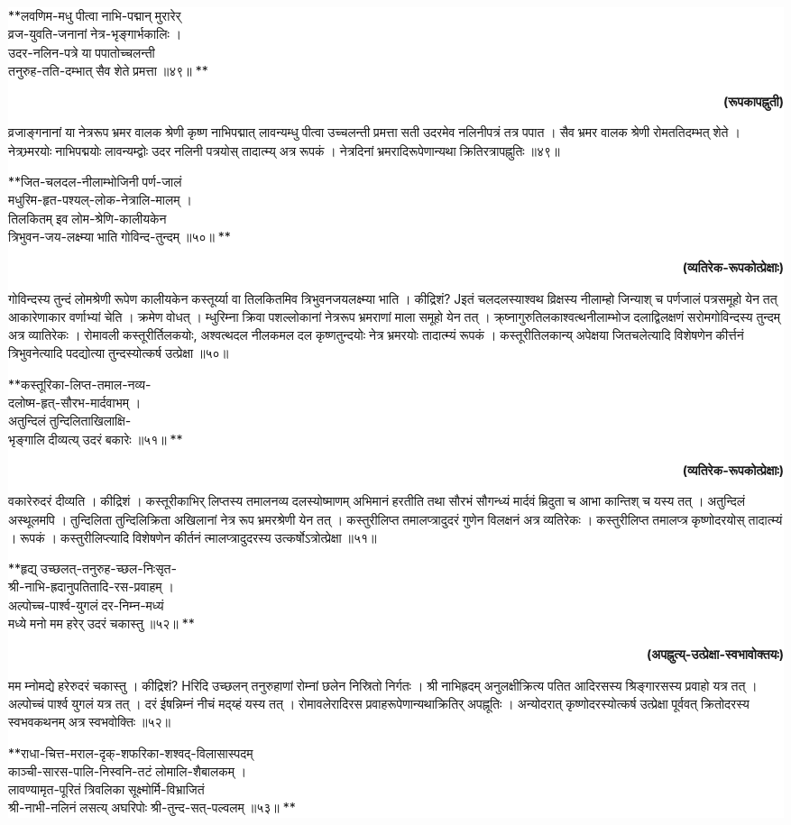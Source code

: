 **लवणिम-मधु पीत्वा नाभि-पद्मान् मुरारेर्  
व्रज-युवति-जनानां नेत्र-भृङ्गार्भकालिः ।  
उदर-नलिन-पत्रे या पपातोच्चलन्ती   
तनुरुह-तति-दम्भात् सैव शेते प्रमत्ता ॥४९॥ **

<p style="text-align: right">
<strong>(रूपकापह्नुती)</strong></p>

व्रजाङ्गनानां या नेत्ररूप भ्रमर वालक श्रेणी कृष्ण नाभिपद्मात् लावन्यम्धु पीत्वा उच्चलन्ती प्रमत्ता सती उदरमेव नलिनीपत्रं तत्र पपात । सैव भ्रमर वालक श्रेणी रोमततिदम्भत् शेते । नेत्रभ्र्मरयोः नाभिपद्मयोः लावन्यम्द्वोः उदर नलिनी पत्रयोस् तादात्म्य् अत्र रूपकं । नेत्रदिनां भ्रमरादिरूपेणान्यथा क्रितिरत्रापह्नुतिः ॥४९॥

**जित-चलदल-नीलाम्भोजिनी पर्ण-जालं  
मधुरिम-हृत-पश्यल्-लोक-नेत्रालि-मालम् ।  
तिलकितम् इव लोम-श्रेणि-कालीयकेन  
त्रिभुवन-जय-लक्ष्म्या भाति गोविन्द-तुन्दम् ॥५०॥ **

<p style="text-align: right">
<strong>(व्यतिरेक-रूपकोत्प्रेक्षाः)</strong></p>

गोविन्दस्य तुन्दं लोमश्रेणी रूपेण कालीयकेन कस्तूर्य्या वा तिलकितमिव त्रिभुवनजयलक्ष्म्या भाति । कीद्रिशं? Jइतं चलदलस्याश्वथ व्रिक्षस्य नीलाम्हो जिन्याश् च पर्णजालं पत्रसमूहो येन तत् आकारेणाकार वर्णाभ्यां चेति । क्रमेण वोधत् । म्धुरिम्ना क्रिवा पशल्लोकानां नेत्ररूप भ्रमराणां माला समूहो येन तत् । क्र्ष्नागुरुतिलकाश्वत्थनीलाम्भोज दलाद्विलक्षणं सरोमगोविन्दस्य तुन्दम् अत्र व्यातिरेकः । रोमावली कस्तूरीर्तिलकयोः, अश्वत्थदल नीलकमल दल कृष्णतुन्दयोः नेत्र भ्रमरयोः तादात्म्यं रूपकं । कस्तूरीतिलकान्य् अपेक्षया जितचलेत्यादि विशेषणेन कीर्त्तनं त्रिभुवनेत्यादि पदद्योत्या तुन्दस्योत्कर्ष उत्प्रेक्षा ॥५०॥

**कस्तूरिका-लिप्त-तमाल-नव्य-  
दलोष्म-हृत्-सौरभ-मार्दवाभम् ।  
अतुन्दिलं तुन्दिलिताखिलाक्षि-  
भृङ्गालि दीव्यत्य् उदरं बकारेः ॥५१॥ **

<p style="text-align: right">
<strong>(व्यतिरेक-रूपकोत्प्रेक्षाः)</strong></p>

वकारेरुदरं दीव्यति । कीद्रिशं । कस्तूरीकाभिर् लिप्तस्य तमालनव्य दलस्योष्माणम् अभिमानं हरतीति तथा सौरभं सौगन्ध्यं मार्दवं म्रिदुता च आभा कान्तिश् च यस्य तत् । अतुन्दिलं अस्थूलमपि । तुन्दिलिता तुन्दिलिक्रिता अखिलानां नेत्र रूप भ्रमरश्रेणी येन तत् । कस्तुरीलिप्त तमालप्त्रादुदरं गुणेन विलक्षनं अत्र व्यतिरेकः । कस्तुरीलिप्त तमालप्त्र कृष्णोदरयोस् तादात्म्यं । रूपकं । कस्तुरीलिप्त्यादि विशेषणेन कीर्तनं त्मालप्त्रादुदरस्य उत्कर्षोऽत्रोत्प्रेक्षा ॥५१॥

**हृद्य् उच्छलत्-तनुरुह-च्छल-निःसृत-  
श्री-नाभि-ह्रदानुपतितादि-रस-प्रवाहम् ।  
अल्पोच्च-पार्श्व-युगलं दर-निम्न-मध्यं  
मध्ये मनो मम हरेर् उदरं चकास्तु ॥५२॥ **

<p style="text-align: right">
<strong>(अपह्नुत्य्-उत्प्रेक्षा-स्वभावोक्तयः)</strong></p>

मम म्नोमद्ये हरेरुदरं चकास्तु । कीद्रिशं? Hरिदि उच्छलन् तनुरुहाणां रोम्नां छलेन निस्रितो निर्गतः । श्री नाभिह्रदम् अनुलक्षीक्रित्य पतित आदिरसस्य श्रिङ्गारसस्य प्रवाहो यत्र तत् । अल्पोच्चं पार्श्व युगलं यत्र तत् । दरं ईषन्निम्नं नीचं मद्य्हं यस्य तत् । रोमावलेरादिरस प्रवाहरूपेणान्यथाक्रितिर् अपह्नूतिः । अन्योदरात् कृष्णोदरस्योत्कर्ष उत्प्रेक्षा पूर्ववत् क्रितोदरस्य स्वभवकथनम् अत्र स्वभवोक्तिः ॥५२॥

**राधा-चित्त-मराल-दृक्-शफरिका-शश्वद्-विलासास्पदम्  
काञ्ची-सारस-पालि-निस्वनि-तटं लोमालि-शैबालकम् ।  
लावण्यामृत-पूरितं त्रिवलिका सूक्ष्मोर्मि-विभ्राजितं  
श्री-नाभी-नलिनं लसत्य् अघरिपोः श्री-तुन्द-सत्-पल्वलम् ॥५३॥ **
